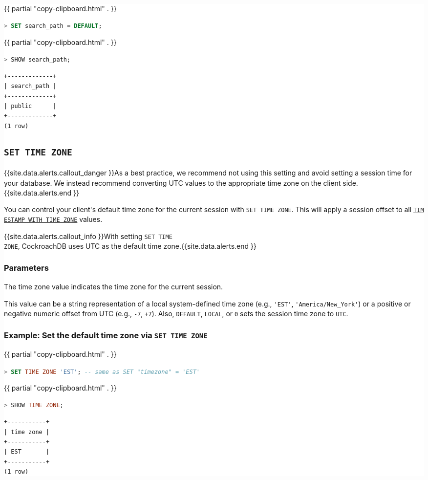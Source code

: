 {{ partial "copy-clipboard.html" . }}
~~~ sql
> SET search_path = DEFAULT;
~~~

{{ partial "copy-clipboard.html" . }}
~~~ sql
> SHOW search_path;
~~~

~~~
+-------------+
| search_path |
+-------------+
| public      |
+-------------+
(1 row)
~~~

## `SET TIME ZONE`

{{site.data.alerts.callout_danger }}As a best practice, we recommend not using this setting and avoid setting a session time for your database. We instead recommend converting UTC values to the appropriate time zone on the client side.{{site.data.alerts.end }}

You can control your client's default time zone for the current session with <code>SET TIME ZONE</code>. This will apply a session offset to all [`TIMESTAMP WITH TIME ZONE`](timestamp.html) values.

{{site.data.alerts.callout_info }}With setting <code>SET TIME ZONE</code>, CockroachDB uses UTC as the default time zone.{{site.data.alerts.end }}

### Parameters

The time zone value indicates the time zone for the current session.

This value can be a string representation of a local system-defined
time zone (e.g., `'EST'`, `'America/New_York'`) or a positive or
negative numeric offset from UTC (e.g., `-7`, `+7`). Also, `DEFAULT`,
`LOCAL`, or `0` sets the session time zone to `UTC`.

### Example: Set the default time zone via `SET TIME ZONE`

{{ partial "copy-clipboard.html" . }}
~~~ sql
> SET TIME ZONE 'EST'; -- same as SET "timezone" = 'EST'
~~~

{{ partial "copy-clipboard.html" . }}
~~~ sql
> SHOW TIME ZONE;
~~~

~~~
+-----------+
| time zone |
+-----------+
| EST       |
+-----------+
(1 row)
~~~

